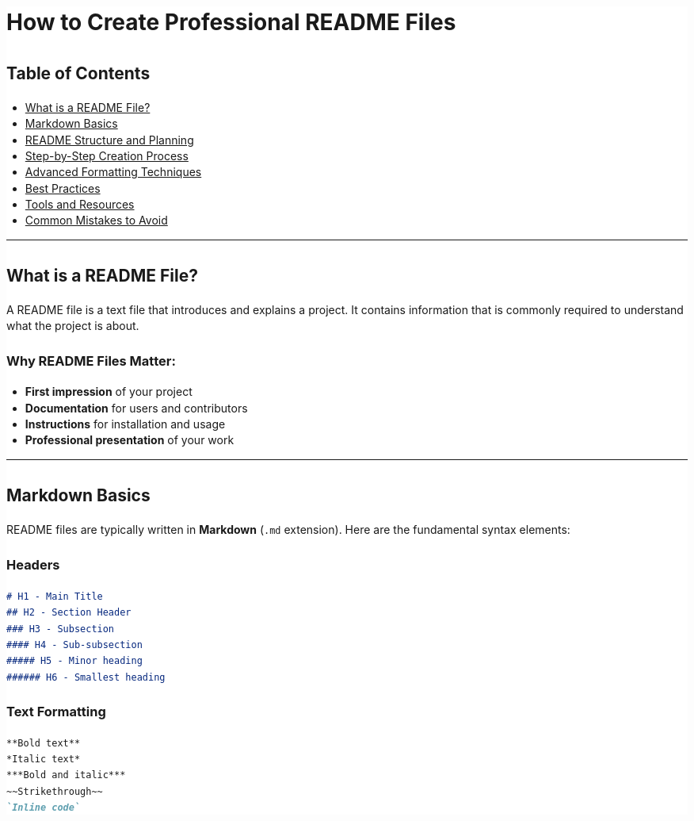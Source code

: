 # How to Create Professional README Files

## Table of Contents
- [What is a README File?](#what-is-a-readme-file)
- [Markdown Basics](#markdown-basics)
- [README Structure and Planning](#readme-structure-and-planning)
- [Step-by-Step Creation Process](#step-by-step-creation-process)
- [Advanced Formatting Techniques](#advanced-formatting-techniques)
- [Best Practices](#best-practices)
- [Tools and Resources](#tools-and-resources)
- [Common Mistakes to Avoid](#common-mistakes-to-avoid)

---

## What is a README File?

A README file is a text file that introduces and explains a project. It contains information that is commonly required to understand what the project is about.

### Why README Files Matter:
- **First impression** of your project
- **Documentation** for users and contributors
- **Instructions** for installation and usage
- **Professional presentation** of your work

---

## Markdown Basics

README files are typically written in **Markdown** (`.md` extension). Here are the fundamental syntax elements:

### Headers
```markdown
# H1 - Main Title
## H2 - Section Header
### H3 - Subsection
#### H4 - Sub-subsection
##### H5 - Minor heading
###### H6 - Smallest heading
```

### Text Formatting
```markdown
**Bold text**
*Italic text*
***Bold and italic***
~~Strikethrough~~
`Inline code`
```
